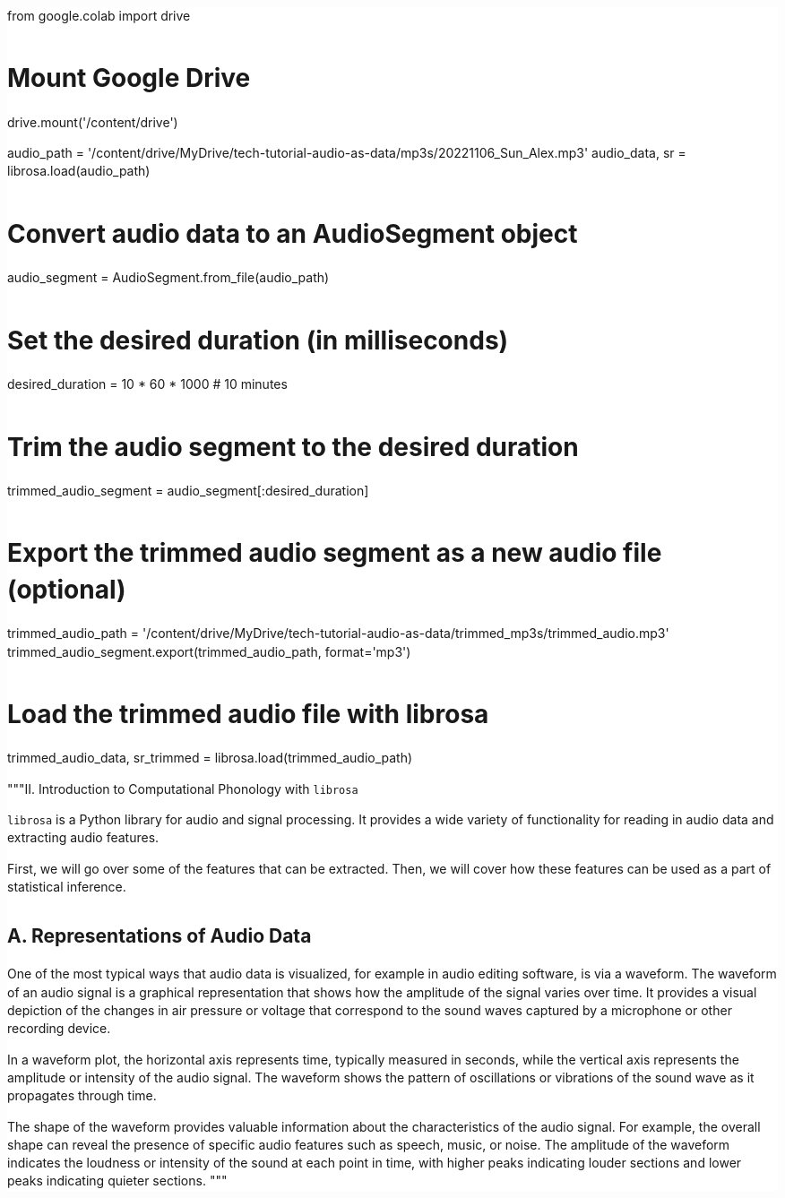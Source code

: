 from google.colab import drive

# Mount Google Drive
drive.mount('/content/drive')

audio_path = '/content/drive/MyDrive/tech-tutorial-audio-as-data/mp3s/20221106_Sun_Alex.mp3'
audio_data, sr = librosa.load(audio_path)

# Convert audio data to an AudioSegment object
audio_segment = AudioSegment.from_file(audio_path)

# Set the desired duration (in milliseconds)
desired_duration = 10 * 60 * 1000  # 10 minutes

# Trim the audio segment to the desired duration
trimmed_audio_segment = audio_segment[:desired_duration]

# Export the trimmed audio segment as a new audio file (optional)
trimmed_audio_path = '/content/drive/MyDrive/tech-tutorial-audio-as-data/trimmed_mp3s/trimmed_audio.mp3'
trimmed_audio_segment.export(trimmed_audio_path, format='mp3')

# Load the trimmed audio file with librosa
trimmed_audio_data, sr_trimmed = librosa.load(trimmed_audio_path)

"""II. Introduction to Computational Phonology with `librosa`

`librosa` is a Python library for audio and signal processing. It provides a wide variety of functionality for reading in audio data and extracting audio features.

First, we will go over some of the features that can be extracted. Then, we will cover how these features can be used as a part of statistical inference.

## A. Representations of Audio Data

One of the most typical ways that audio data is visualized, for example in audio editing software, is via a waveform. The waveform of an audio signal is a graphical representation that shows how the amplitude of the signal varies over time. It provides a visual depiction of the changes in air pressure or voltage that correspond to the sound waves captured by a microphone or other recording device.

In a waveform plot, the horizontal axis represents time, typically measured in seconds, while the vertical axis represents the amplitude or intensity of the audio signal. The waveform shows the pattern of oscillations or vibrations of the sound wave as it propagates through time.

The shape of the waveform provides valuable information about the characteristics of the audio signal. For example, the overall shape can reveal the presence of specific audio features such as speech, music, or noise. The amplitude of the waveform indicates the loudness or intensity of the sound at each point in time, with higher peaks indicating louder sections and lower peaks indicating quieter sections.
"""

